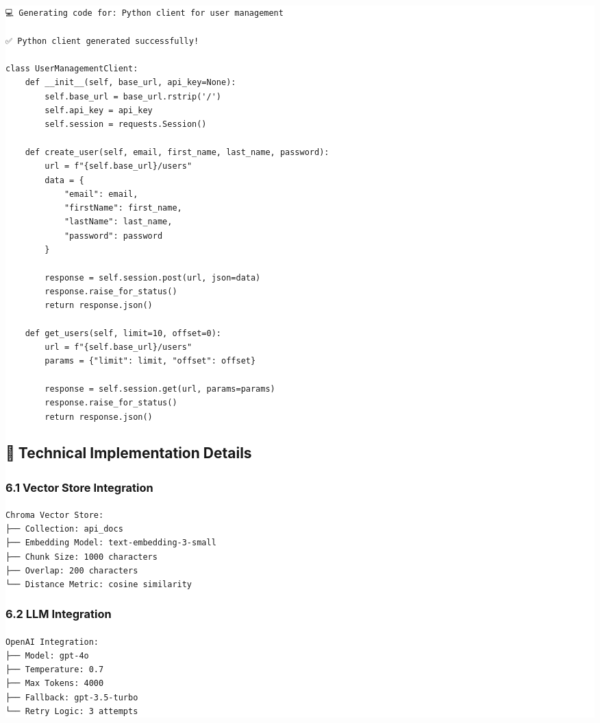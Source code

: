 ```
💻 Generating code for: Python client for user management

✅ Python client generated successfully!

class UserManagementClient:
    def __init__(self, base_url, api_key=None):
        self.base_url = base_url.rstrip('/')
        self.api_key = api_key
        self.session = requests.Session()
        
    def create_user(self, email, first_name, last_name, password):
        url = f"{self.base_url}/users"
        data = {
            "email": email,
            "firstName": first_name,
            "lastName": last_name,
            "password": password
        }
        
        response = self.session.post(url, json=data)
        response.raise_for_status()
        return response.json()
        
    def get_users(self, limit=10, offset=0):
        url = f"{self.base_url}/users"
        params = {"limit": limit, "offset": offset}
        
        response = self.session.get(url, params=params)
        response.raise_for_status()
        return response.json()
```

## 🔧 Technical Implementation Details

### 6.1 Vector Store Integration
```
Chroma Vector Store:
├── Collection: api_docs
├── Embedding Model: text-embedding-3-small
├── Chunk Size: 1000 characters
├── Overlap: 200 characters
└── Distance Metric: cosine similarity
```

### 6.2 LLM Integration
```
OpenAI Integration:
├── Model: gpt-4o
├── Temperature: 0.7
├── Max Tokens: 4000
├── Fallback: gpt-3.5-turbo
└── Retry Logic: 3 attempts
```
